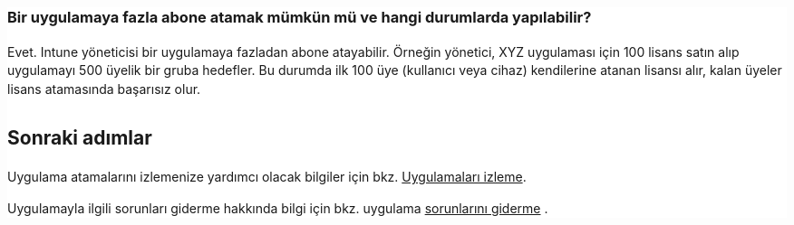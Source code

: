 ### <a name="is-it-possible-to-oversubscribe-an-app-and-if-so-in-what-circumstance"></a>Bir uygulamaya fazla abone atamak mümkün mü ve hangi durumlarda yapılabilir?
Evet. Intune yöneticisi bir uygulamaya fazladan abone atayabilir. Örneğin yönetici, XYZ uygulaması için 100 lisans satın alıp uygulamayı 500 üyelik bir gruba hedefler. Bu durumda ilk 100 üye (kullanıcı veya cihaz) kendilerine atanan lisansı alır, kalan üyeler lisans atamasında başarısız olur.


## <a name="next-steps"></a>Sonraki adımlar

Uygulama atamalarını izlemenize yardımcı olacak bilgiler için bkz. [Uygulamaları izleme](apps-monitor.md).

Uygulamayla ilgili sorunları giderme hakkında bilgi için bkz. uygulama [sorunlarını giderme](~/apps/troubleshoot-app-install.md) .
